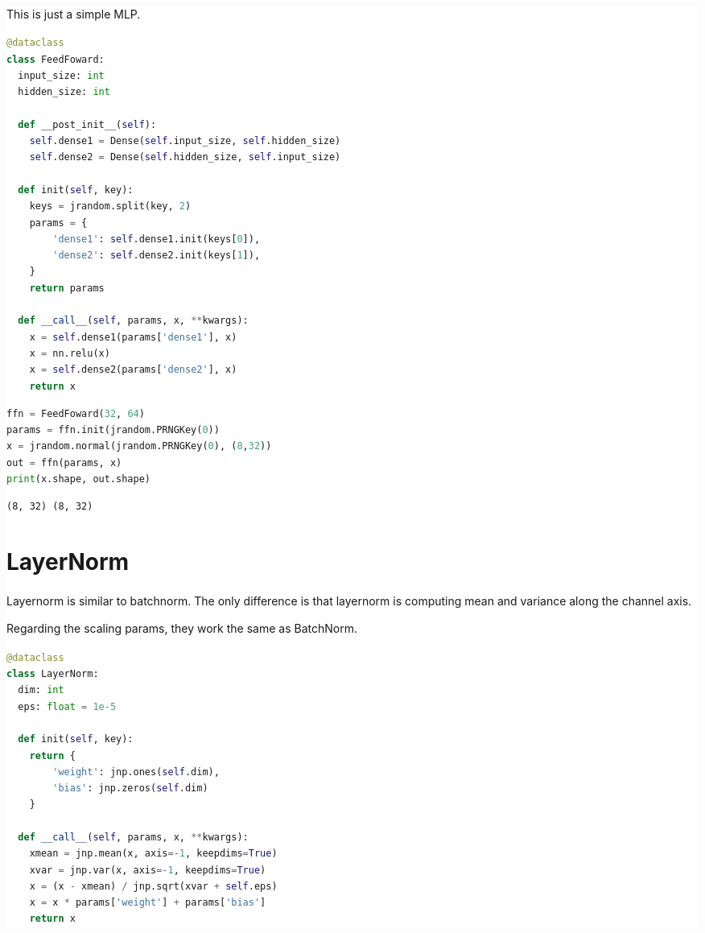 This is just a simple MLP.

```python
@dataclass
class FeedFoward:
  input_size: int
  hidden_size: int

  def __post_init__(self):
    self.dense1 = Dense(self.input_size, self.hidden_size)
    self.dense2 = Dense(self.hidden_size, self.input_size)

  def init(self, key):
    keys = jrandom.split(key, 2)
    params = {
        'dense1': self.dense1.init(keys[0]),
        'dense2': self.dense2.init(keys[1]),
    }
    return params

  def __call__(self, params, x, **kwargs):
    x = self.dense1(params['dense1'], x)
    x = nn.relu(x)
    x = self.dense2(params['dense2'], x)
    return x
```

```python
ffn = FeedFoward(32, 64)
params = ffn.init(jrandom.PRNGKey(0))
x = jrandom.normal(jrandom.PRNGKey(0), (8,32))
out = ffn(params, x)
print(x.shape, out.shape)
```

    (8, 32) (8, 32)

# LayerNorm

Layernorm is similar to batchnorm. The only difference is that layernorm is computing mean and variance along the channel axis.

Regarding the scaling params, they work the same as BatchNorm.

```python
@dataclass
class LayerNorm:
  dim: int
  eps: float = 1e-5

  def init(self, key):
    return {
        'weight': jnp.ones(self.dim),
        'bias': jnp.zeros(self.dim)
    }

  def __call__(self, params, x, **kwargs):
    xmean = jnp.mean(x, axis=-1, keepdims=True)
    xvar = jnp.var(x, axis=-1, keepdims=True)
    x = (x - xmean) / jnp.sqrt(xvar + self.eps)
    x = x * params['weight'] + params['bias']
    return x
```
